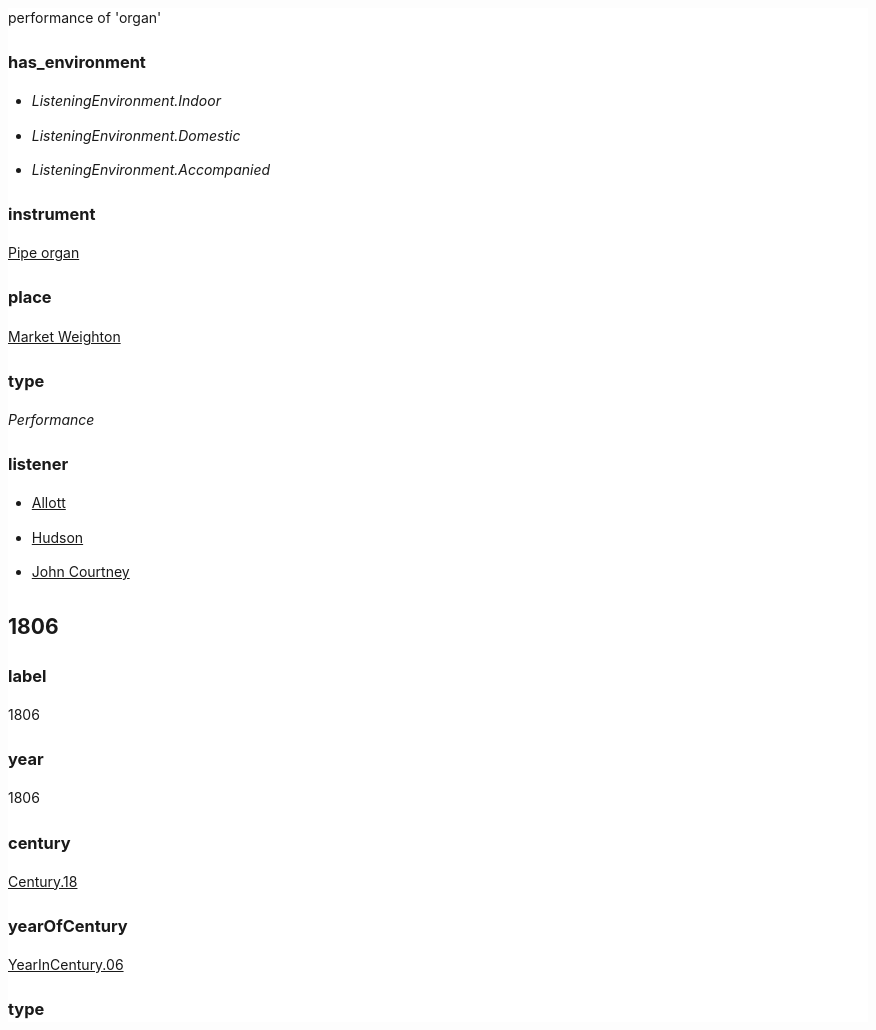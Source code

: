 
performance of 'organ'

### has_environment

 - *ListeningEnvironment.Indoor*

 - *ListeningEnvironment.Domestic*

 - *ListeningEnvironment.Accompanied*

### instrument


[Pipe organ](#Pipe-organ)

### place


[Market Weighton](#Market-Weighton)

### type


*Performance*

### listener

 - [Allott](#Allott)

 - [Hudson](#Hudson)

 - [John Courtney](#John-Courtney)

## 1806

### label


1806

### year


1806

### century


[Century.18](#Century.18)

### yearOfCentury


[YearInCentury.06](#YearInCentury.06)

### type
